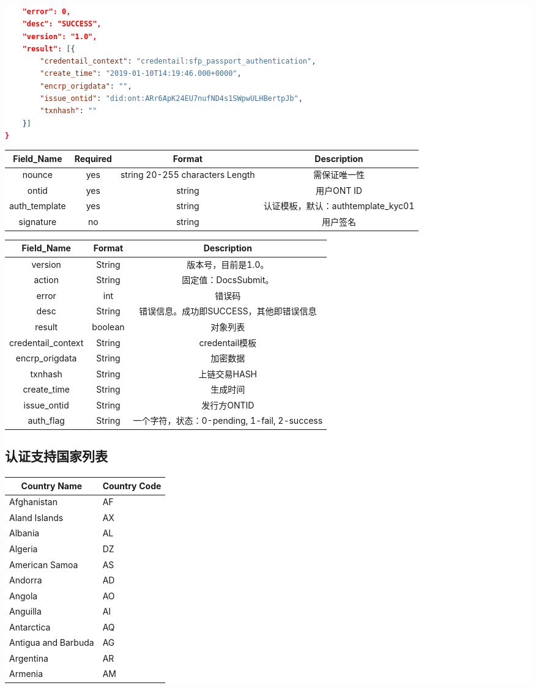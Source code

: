 ```json
	"error": 0,
	"desc": "SUCCESS",
	"version": "1.0",
	"result": [{
		"credentail_context": "credentail:sfp_passport_authentication",
		"create_time": "2019-01-10T14:19:46.000+0000",
		"encrp_origdata": "",
		"issue_ontid": "did:ont:ARr6ApK24EU7nufND4s1SWpwULHBertpJb",
		"txnhash": ""
	}]
}
```

| Field_Name | Required |  Format | Description |
| :-----------------: | :----------------:| :------: | :------: |
|nounce | yes | string 20-255 characters Length |需保证唯一性|
|ontid | yes | string | 用户ONT ID |
|auth_template | yes | string | 认证模板，默认：authtemplate_kyc01 |
|signature | no | string | 用户签名 |


| Field_Name  |  Format | Description |
| :-----------------: | :----------------: | :------: |
|version | String | 版本号，目前是1.0。|
|action | String | 固定值：DocsSubmit。|
|error | int | 错误码 |
|desc | String | 错误信息。成功即SUCCESS，其他即错误信息|
|result | boolean | 对象列表|
|credentail_context | String | credentail模板 |
|encrp_origdata | String | 加密数据 |
|txnhash | String | 上链交易HASH |
|create_time | String | 生成时间 |
|issue_ontid | String | 发行方ONTID |
|auth_flag | String | 一个字符，状态：0-pending, 1-fail, 2-success |





## 认证支持国家列表


Country Name       | Country Code
---------          | -----------
Afghanistan|AF
Aland Islands|AX
Albania|AL
Algeria|DZ
American Samoa|AS
Andorra|AD
Angola|AO
Anguilla|AI
Antarctica|AQ
Antigua and Barbuda|AG
Argentina|AR
Armenia|AM